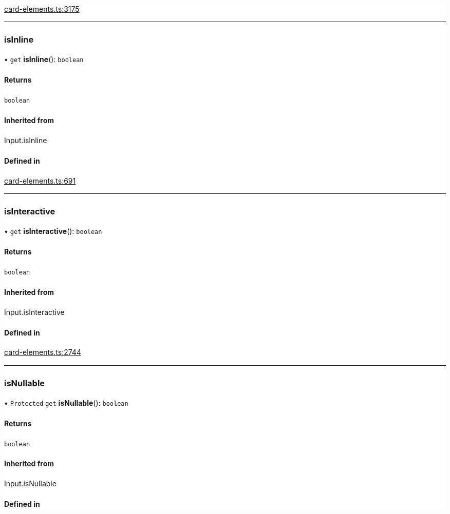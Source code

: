 [card-elements.ts:3175](https://github.com/asseco-see/AdaptiveCards/blob/1f0afdc45/source/nodejs/adaptivecards/src/card-elements.ts#L3175)

___

### isInline

• `get` **isInline**(): `boolean`

#### Returns

`boolean`

#### Inherited from

Input.isInline

#### Defined in

[card-elements.ts:691](https://github.com/asseco-see/AdaptiveCards/blob/1f0afdc45/source/nodejs/adaptivecards/src/card-elements.ts#L691)

___

### isInteractive

• `get` **isInteractive**(): `boolean`

#### Returns

`boolean`

#### Inherited from

Input.isInteractive

#### Defined in

[card-elements.ts:2744](https://github.com/asseco-see/AdaptiveCards/blob/1f0afdc45/source/nodejs/adaptivecards/src/card-elements.ts#L2744)

___

### isNullable

• `Protected` `get` **isNullable**(): `boolean`

#### Returns

`boolean`

#### Inherited from

Input.isNullable

#### Defined in
